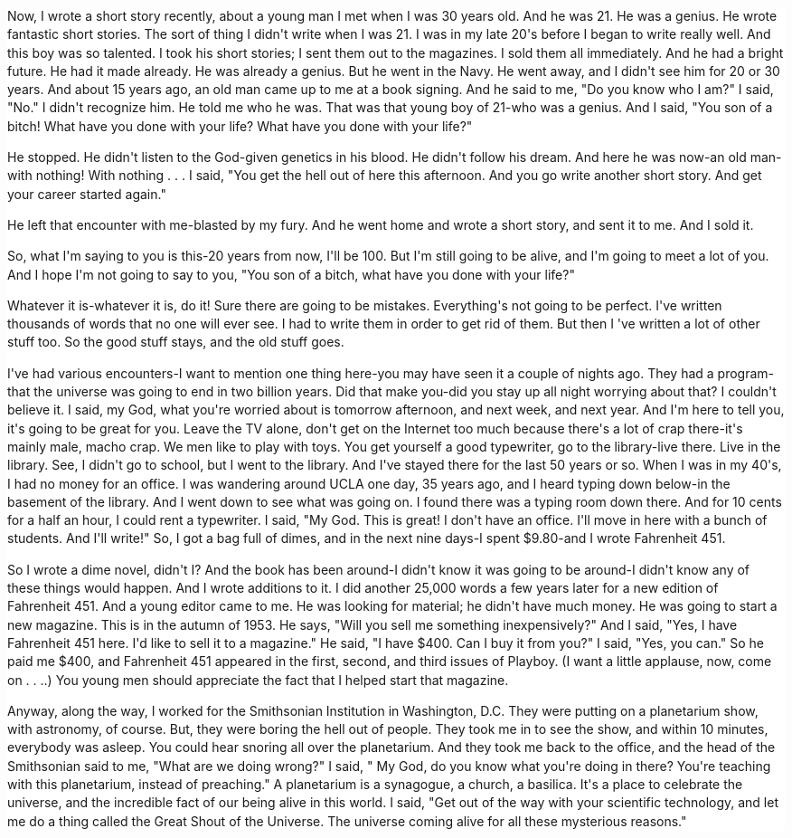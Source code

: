 Now, I wrote a short story recently, about a young man I met when I was 30 years old. And he was 21. He was a genius. He wrote fantastic short stories. The sort of thing I didn't write when I was 21. I was in my late 20's before I began to write really well. And this boy was so talented. I took his short stories; I sent them out to the magazines. I sold them all immediately. And he had a bright future. He had it made already. He was already a genius. But he went in the Navy. He went away, and I didn't see him for 20 or 30 years. And about 15 years ago, an old man came up to me at a book signing. And he said to me, "Do you know who I am?" I said, "No." I didn't recognize him. He told me who he was. That was that young boy of 21-who was a genius. And I said, "You son of a bitch! What have you done with your life? What have you done with your life?"

He stopped. He didn't listen to the God-given genetics in his blood. He didn't follow his dream. And here he was now-an old man-with nothing! With nothing . . . I said, "You get the hell out of here this afternoon. And you go write another short story. And get your career started again."

He left that encounter with me-blasted by my fury. And he went home and wrote a short story, and sent it to me. And I sold it.

So, what I'm saying to you is this-20 years from now, I'll be 100. But I'm still going to be alive, and I'm going to meet a lot of you. And I hope I'm not going to say to you, "You son of a bitch, what have you done with your life?"

Whatever it is-whatever it is, do it! Sure there are going to be mistakes. Everything's not going to be perfect. I've written thousands of words that no one will ever see. I had to write them in order to get rid of them. But then I 've written a lot of other stuff too. So the good stuff stays, and the old stuff goes.

I've had various encounters-I want to mention one thing here-you may have seen it a couple of nights ago. They had a program-that the universe was going to end in two billion years. Did that make you-did you stay up all night worrying about that? I couldn't believe it. I said, my God, what you're worried about is tomorrow afternoon, and next week, and next year. And I'm here to tell you, it's going to be great for you. Leave the TV alone, don't get on the Internet too much because there's a lot of crap there-it's mainly male, macho crap. We men like to play with toys. You get yourself a good typewriter, go to the library-live there. Live in the library. See, I didn't go to school, but I went to the library. And I've stayed there for the last 50 years or so. When I was in my 40's, I had no money for an office. I was wandering around UCLA one day, 35 years ago, and I heard typing down below-in the basement of the library. And I went down to see what was going on. I found there was a typing room down there. And for 10 cents for a half an hour, I could rent a typewriter. I said, "My God. This is great! I don't have an office. I'll move in here with a bunch of students. And I'll write!" So, I got a bag full of dimes, and in the next nine days-I spent $9.80-and I wrote Fahrenheit 451.

So I wrote a dime novel, didn't I? And the book has been around-I didn't know it was going to be around-I didn't know any of these things would happen. And I wrote additions to it. I did another 25,000 words a few years later for a new edition of Fahrenheit 451. And a young editor came to me. He was looking for material; he didn't have much money. He was going to start a new magazine. This is in the autumn of 1953. He says, "Will you sell me something inexpensively?" And I said, "Yes, I have Fahrenheit 451 here. I'd like to sell it to a magazine." He said, "I have $400. Can I buy it from you?" I said, "Yes, you can." So he paid me $400, and Fahrenheit 451 appeared in the first, second, and third issues of Playboy. (I want a little applause, now, come on . . ..) You young men should appreciate the fact that I helped start that magazine.

Anyway, along the way, I worked for the Smithsonian Institution in Washington, D.C. They were putting on a planetarium show, with astronomy, of course. But, they were boring the hell out of people. They took me in to see the show, and within 10 minutes, everybody was asleep. You could hear snoring all over the planetarium. And they took me back to the office, and the head of the Smithsonian said to me, "What are we doing wrong?" I said, " My God, do you know what you're doing in there? You're teaching with this planetarium, instead of preaching." A planetarium is a synagogue, a church, a basilica. It's a place to celebrate the universe, and the incredible fact of our being alive in this world. I said, "Get out of the way with your scientific technology, and let me do a thing called the Great Shout of the Universe. The universe coming alive for all these mysterious reasons."
